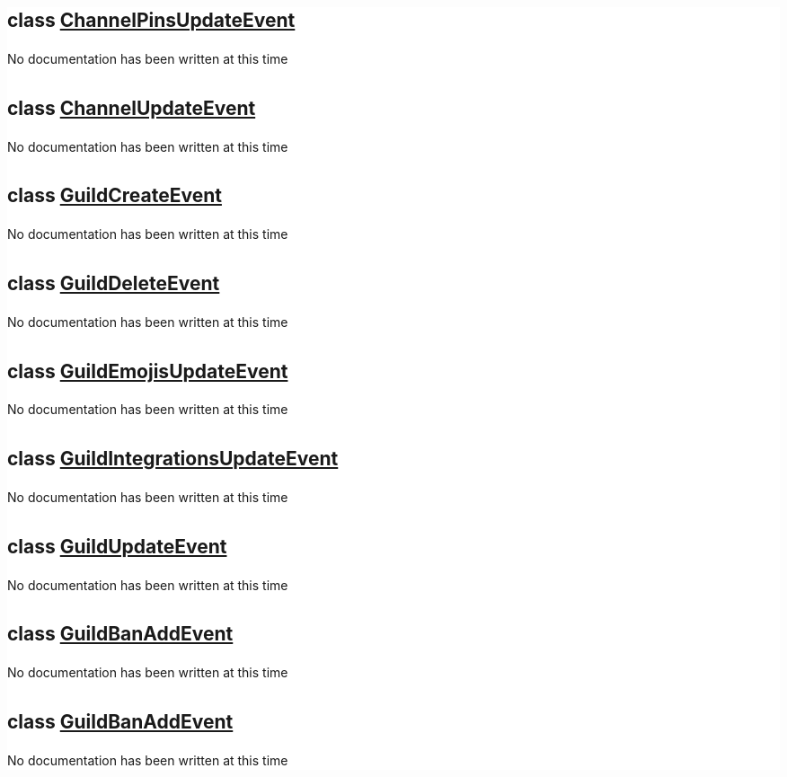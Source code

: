 
## class [ChannelPinsUpdateEvent](https://github.com/auguwu/Wumpcord/blob/c0bbb20c3d580bb78a54aafb60578f8bee7ab7d8/src/events/channel/ChannelPinsUpdateEvent.ts)
No documentation has been written at this time


## class [ChannelUpdateEvent](https://github.com/auguwu/Wumpcord/blob/c0bbb20c3d580bb78a54aafb60578f8bee7ab7d8/src/events/channel/ChannelUpdateEvent.ts)
No documentation has been written at this time


## class [GuildCreateEvent](https://github.com/auguwu/Wumpcord/blob/c0bbb20c3d580bb78a54aafb60578f8bee7ab7d8/src/events/guild/GuildCreateEvent.ts)
No documentation has been written at this time


## class [GuildDeleteEvent](https://github.com/auguwu/Wumpcord/blob/c0bbb20c3d580bb78a54aafb60578f8bee7ab7d8/src/events/guild/GuildDeleteEvent.ts)
No documentation has been written at this time


## class [GuildEmojisUpdateEvent](https://github.com/auguwu/Wumpcord/blob/c0bbb20c3d580bb78a54aafb60578f8bee7ab7d8/src/events/guild/GuildEmojisUpdateEvent.ts)
No documentation has been written at this time


## class [GuildIntegrationsUpdateEvent](https://github.com/auguwu/Wumpcord/blob/c0bbb20c3d580bb78a54aafb60578f8bee7ab7d8/src/events/guild/GuildIntegrationsUpdateEvent.ts)
No documentation has been written at this time


## class [GuildUpdateEvent](https://github.com/auguwu/Wumpcord/blob/c0bbb20c3d580bb78a54aafb60578f8bee7ab7d8/src/events/guild/GuildUpdateEvent.ts)
No documentation has been written at this time


## class [GuildBanAddEvent](https://github.com/auguwu/Wumpcord/blob/c0bbb20c3d580bb78a54aafb60578f8bee7ab7d8/src/events/guild/bans/GuildBanAddEvent.ts)
No documentation has been written at this time


## class [GuildBanAddEvent](https://github.com/auguwu/Wumpcord/blob/c0bbb20c3d580bb78a54aafb60578f8bee7ab7d8/src/events/guild/bans/GuildBanRemoveEvent.ts)
No documentation has been written at this time
